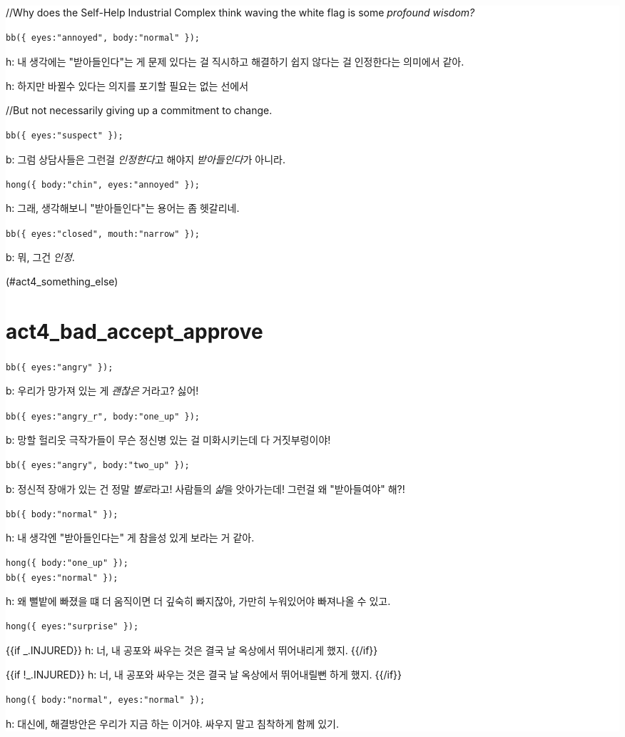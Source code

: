 //Why does the Self-Help Industrial Complex think waving the white flag is some *profound wisdom?*

`bb({ eyes:"annoyed", body:"normal" });`

h: 내 생각에는 "받아들인다"는 게 문제 있다는 걸 직시하고 해결하기 쉽지 않다는 걸 인정한다는 의미에서 같아.

h: 하지만 바뀔수 있다는 의지를 포기할 필요는 없는 선에서

//But not necessarily giving up a commitment to change.

`bb({ eyes:"suspect" });`

b: 그럼 상담사들은 그런걸 *인정한다*고 해야지 *받아들인다*가 아니라.

`hong({ body:"chin", eyes:"annoyed" });`

h: 그래, 생각해보니 "받아들인다"는 용어는 좀 헷갈리네.

`bb({ eyes:"closed", mouth:"narrow" });`

b: 뭐, 그건 *인정*.

(#act4_something_else)

# act4_bad_accept_approve

`bb({ eyes:"angry" });`

b: 우리가 망가져 있는 게 *괜찮은* 거라고? 싫어!

`bb({ eyes:"angry_r", body:"one_up" });`

b: 망할 헐리웃 극작가들이 무슨 정신병 있는 걸 미화시키는데 다 거짓부렁이야!

`bb({ eyes:"angry", body:"two_up" });`

b: 정신적 장애가 있는 건 정말 *별로*라고! 사람들의 *삶*을 앗아가는데! 그런걸 왜 "받아들여야" 해?!

`bb({ body:"normal" });`

h: 내 생각엔 "받아들인다는" 게 참을성 있게 보라는 거 같아.

```
hong({ body:"one_up" });
bb({ eyes:"normal" });
```

h: 왜 뻘밭에 빠졌을 떄 더 움직이면 더 깊숙히 빠지잖아, 가만히 누워있어야 빠져나올 수 있고.

`hong({ eyes:"surprise" });`

{{if _.INJURED}}
h: 너, 내 공포와 싸우는 것은 결국 날 옥상에서 뛰어내리게 했지.
{{/if}}

{{if !_.INJURED}}
h: 너, 내 공포와 싸우는 것은 결국 날 옥상에서 뛰어내릴뻔 하게 했지.
{{/if}}

`hong({ body:"normal", eyes:"normal" });`

h: 대신에, 해결방안은 우리가 지금 하는 이거야. 싸우지 말고 침착하게 함께 있기.
